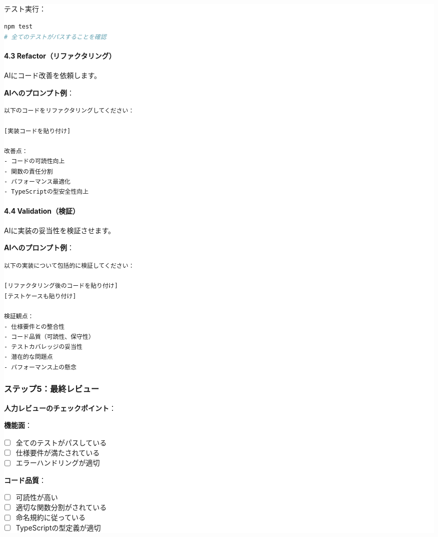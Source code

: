 テスト実行：
```bash
npm test
# 全てのテストがパスすることを確認
```

#### 4.3 Refactor（リファクタリング）

AIにコード改善を依頼します。

**AIへのプロンプト例**：
```
以下のコードをリファクタリングしてください：

[実装コードを貼り付け]

改善点：
- コードの可読性向上
- 関数の責任分割
- パフォーマンス最適化
- TypeScriptの型安全性向上
```

#### 4.4 Validation（検証）

AIに実装の妥当性を検証させます。

**AIへのプロンプト例**：
```
以下の実装について包括的に検証してください：

[リファクタリング後のコードを貼り付け]
[テストケースも貼り付け]

検証観点：
- 仕様要件との整合性
- コード品質（可読性、保守性）
- テストカバレッジの妥当性
- 潜在的な問題点
- パフォーマンス上の懸念
```

### ステップ5：最終レビュー

**人力レビューのチェックポイント**：

**機能面**：
- [ ] 全てのテストがパスしている
- [ ] 仕様要件が満たされている
- [ ] エラーハンドリングが適切

**コード品質**：
- [ ] 可読性が高い
- [ ] 適切な関数分割がされている
- [ ] 命名規約に従っている
- [ ] TypeScriptの型定義が適切
